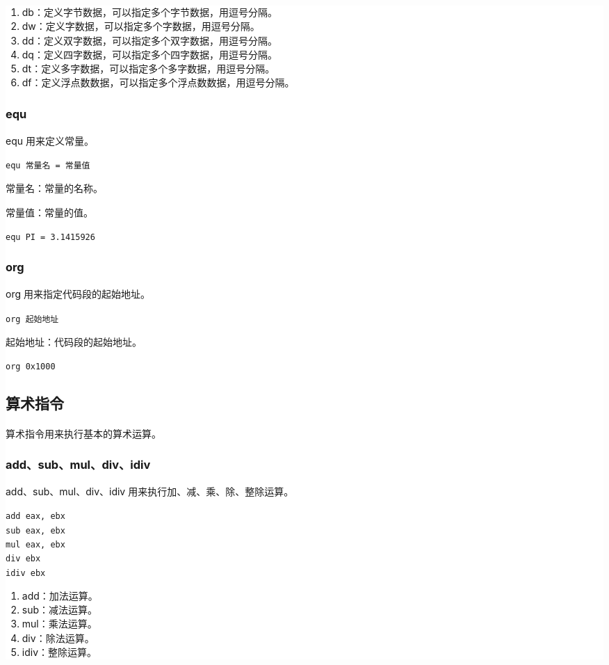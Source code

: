 1. db：定义字节数据，可以指定多个字节数据，用逗号分隔。
2. dw：定义字数据，可以指定多个字数据，用逗号分隔。
3. dd：定义双字数据，可以指定多个双字数据，用逗号分隔。
4. dq：定义四字数据，可以指定多个四字数据，用逗号分隔。
5. dt：定义多字数据，可以指定多个多字数据，用逗号分隔。
6. df：定义浮点数数据，可以指定多个浮点数数据，用逗号分隔。

### equ

equ 用来定义常量。

```
equ 常量名 = 常量值
```

常量名：常量的名称。

常量值：常量的值。

```
equ PI = 3.1415926
```

### org

org 用来指定代码段的起始地址。

```
org 起始地址
```

起始地址：代码段的起始地址。

```
org 0x1000
```

## 算术指令

算术指令用来执行基本的算术运算。

### add、sub、mul、div、idiv

add、sub、mul、div、idiv 用来执行加、减、乘、除、整除运算。

```
add eax, ebx
sub eax, ebx
mul eax, ebx
div ebx
idiv ebx
```

1. add：加法运算。
2. sub：减法运算。
3. mul：乘法运算。
4. div：除法运算。
5. idiv：整除运算。
